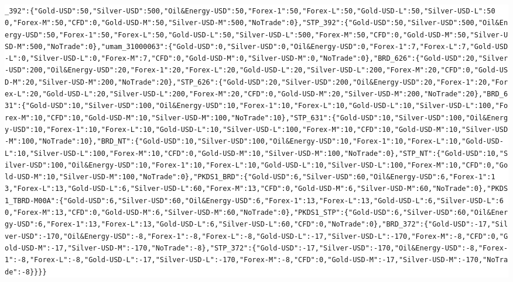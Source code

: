 ```
_392":{"Gold-USD":50,"Silver-USD":500,"Oil&Energy-USD":50,"Forex-1":50,"Forex-L":50,"Gold-USD-L":50,"Silver-USD-L":500,"Forex-M":50,"CFD":0,"Gold-USD-M":50,"Silver-USD-M":500,"NoTrade":0},"STP_392":{"Gold-USD":50,"Silver-USD":500,"Oil&Energy-USD":50,"Forex-1":50,"Forex-L":50,"Gold-USD-L":50,"Silver-USD-L":500,"Forex-M":50,"CFD":0,"Gold-USD-M":50,"Silver-USD-M":500,"NoTrade":0},"umam_31000063":{"Gold-USD":0,"Silver-USD":0,"Oil&Energy-USD":0,"Forex-1":7,"Forex-L":7,"Gold-USD-L":0,"Silver-USD-L":0,"Forex-M":7,"CFD":0,"Gold-USD-M":0,"Silver-USD-M":0,"NoTrade":0},"BRD_626":{"Gold-USD":20,"Silver-USD":200,"Oil&Energy-USD":20,"Forex-1":20,"Forex-L":20,"Gold-USD-L":20,"Silver-USD-L":200,"Forex-M":20,"CFD":0,"Gold-USD-M":20,"Silver-USD-M":200,"NoTrade":20},"STP_626":{"Gold-USD":20,"Silver-USD":200,"Oil&Energy-USD":20,"Forex-1":20,"Forex-L":20,"Gold-USD-L":20,"Silver-USD-L":200,"Forex-M":20,"CFD":0,"Gold-USD-M":20,"Silver-USD-M":200,"NoTrade":20},"BRD_631":{"Gold-USD":10,"Silver-USD":100,"Oil&Energy-USD":10,"Forex-1":10,"Forex-L":10,"Gold-USD-L":10,"Silver-USD-L":100,"Forex-M":10,"CFD":10,"Gold-USD-M":10,"Silver-USD-M":100,"NoTrade":10},"STP_631":{"Gold-USD":10,"Silver-USD":100,"Oil&Energy-USD":10,"Forex-1":10,"Forex-L":10,"Gold-USD-L":10,"Silver-USD-L":100,"Forex-M":10,"CFD":10,"Gold-USD-M":10,"Silver-USD-M":100,"NoTrade":10},"BRD_NT":{"Gold-USD":10,"Silver-USD":100,"Oil&Energy-USD":10,"Forex-1":10,"Forex-L":10,"Gold-USD-L":10,"Silver-USD-L":100,"Forex-M":10,"CFD":0,"Gold-USD-M":10,"Silver-USD-M":100,"NoTrade":0},"STP_NT":{"Gold-USD":10,"Silver-USD":100,"Oil&Energy-USD":10,"Forex-1":10,"Forex-L":10,"Gold-USD-L":10,"Silver-USD-L":100,"Forex-M":10,"CFD":0,"Gold-USD-M":10,"Silver-USD-M":100,"NoTrade":0},"PKDS1_BRD":{"Gold-USD":6,"Silver-USD":60,"Oil&Energy-USD":6,"Forex-1":13,"Forex-L":13,"Gold-USD-L":6,"Silver-USD-L":60,"Forex-M":13,"CFD":0,"Gold-USD-M":6,"Silver-USD-M":60,"NoTrade":0},"PKDS1_TBRD-M00A":{"Gold-USD":6,"Silver-USD":60,"Oil&Energy-USD":6,"Forex-1":13,"Forex-L":13,"Gold-USD-L":6,"Silver-USD-L":60,"Forex-M":13,"CFD":0,"Gold-USD-M":6,"Silver-USD-M":60,"NoTrade":0},"PKDS1_STP":{"Gold-USD":6,"Silver-USD":60,"Oil&Energy-USD":6,"Forex-1":13,"Forex-L":13,"Gold-USD-L":6,"Silver-USD-L":60,"CFD":0,"NoTrade":0},"BRD_372":{"Gold-USD":-17,"Silver-USD":-170,"Oil&Energy-USD":-8,"Forex-1":-8,"Forex-L":-8,"Gold-USD-L":-17,"Silver-USD-L":-170,"Forex-M":-8,"CFD":0,"Gold-USD-M":-17,"Silver-USD-M":-170,"NoTrade":-8},"STP_372":{"Gold-USD":-17,"Silver-USD":-170,"Oil&Energy-USD":-8,"Forex-1":-8,"Forex-L":-8,"Gold-USD-L":-17,"Silver-USD-L":-170,"Forex-M":-8,"CFD":0,"Gold-USD-M":-17,"Silver-USD-M":-170,"NoTrade":-8}}}}
```
